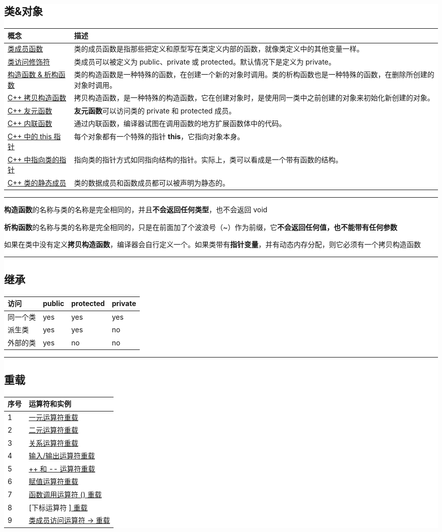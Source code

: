 ## 类&对象

| 概念                                                         | 描述                                                         |
| :----------------------------------------------------------- | :----------------------------------------------------------- |
| [类成员函数](https://www.runoob.com/cplusplus/cpp-class-member-functions.html) | 类的成员函数是指那些把定义和原型写在类定义内部的函数，就像类定义中的其他变量一样。 |
| [类访问修饰符](https://www.runoob.com/cplusplus/cpp-class-access-modifiers.html) | 类成员可以被定义为 public、private 或 protected。默认情况下是定义为 private。 |
| [构造函数 & 析构函数](https://www.runoob.com/cplusplus/cpp-constructor-destructor.html) | 类的构造函数是一种特殊的函数，在创建一个新的对象时调用。类的析构函数也是一种特殊的函数，在删除所创建的对象时调用。 |
| [C++ 拷贝构造函数](https://www.runoob.com/cplusplus/cpp-copy-constructor.html) | 拷贝构造函数，是一种特殊的构造函数，它在创建对象时，是使用同一类中之前创建的对象来初始化新创建的对象。 |
| [C++ 友元函数](https://www.runoob.com/cplusplus/cpp-friend-functions.html) | **友元函数**可以访问类的 private 和 protected 成员。         |
| [C++ 内联函数](https://www.runoob.com/cplusplus/cpp-inline-functions.html) | 通过内联函数，编译器试图在调用函数的地方扩展函数体中的代码。 |
| [C++ 中的 this 指针](https://www.runoob.com/cplusplus/cpp-this-pointer.html) | 每个对象都有一个特殊的指针 **this**，它指向对象本身。        |
| [C++ 中指向类的指针](https://www.runoob.com/cplusplus/cpp-pointer-to-class.html) | 指向类的指针方式如同指向结构的指针。实际上，类可以看成是一个带有函数的结构。 |
| [C++ 类的静态成员](https://www.runoob.com/cplusplus/cpp-static-members.html) | 类的数据成员和函数成员都可以被声明为静态的。                 |

***

**构造函数**的名称与类的名称是完全相同的，并且**不会返回任何类型**，也不会返回 void

**析构函数**的名称与类的名称是完全相同的，只是在前面加了个波浪号（~）作为前缀，它**不会返回任何值，也不能带有任何参数**

如果在类中没有定义**拷贝构造函数**，编译器会自行定义一个。如果类带有**指针变量**，并有动态内存分配，则它必须有一个拷贝构造函数

***

## 继承

| 访问     | public | protected | private |
| :------- | :----- | :-------- | :------ |
| 同一个类 | yes    | yes       | yes     |
| 派生类   | yes    | yes       | no      |
| 外部的类 | yes    | no        | no      |

***

## 重载

| 序号 | 运算符和实例                                                 |
| :--- | :----------------------------------------------------------- |
| 1    | [一元运算符重载](https://www.runoob.com/cplusplus/unary-operators-overloading.html) |
| 2    | [二元运算符重载](https://www.runoob.com/cplusplus/binary-operators-overloading.html) |
| 3    | [关系运算符重载](https://www.runoob.com/cplusplus/relational-operators-overloading.html) |
| 4    | [输入/输出运算符重载](https://www.runoob.com/cplusplus/input-output-operators-overloading.html) |
| 5    | [++ 和 -- 运算符重载](https://www.runoob.com/cplusplus/increment-decrement-operators-overloading.html) |
| 6    | [赋值运算符重载](https://www.runoob.com/cplusplus/assignment-operators-overloading.html) |
| 7    | [函数调用运算符 () 重载](https://www.runoob.com/cplusplus/function-call-operator-overloading.html) |
| 8    | [下标运算符 [\] 重载](https://www.runoob.com/cplusplus/subscripting-operator-overloading.html) |
| 9    | [类成员访问运算符 -> 重载](https://www.runoob.com/cplusplus/class-member-access-operator-overloading.html) |
